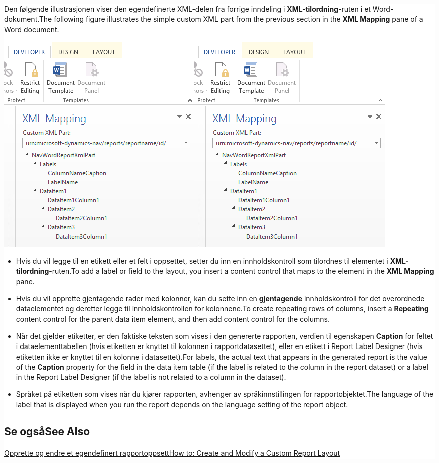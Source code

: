  <span data-ttu-id="e2457-173">Den følgende illustrasjonen viser den egendefinerte XML-delen fra forrige inndeling i **XML-tilordning**-ruten i et Word-dokument.</span><span class="sxs-lookup"><span data-stu-id="e2457-173">The following figure illustrates the simple custom XML part from the previous section in the **XML Mapping** pane of a Word document.</span></span>  
  
 <span data-ttu-id="e2457-174">![Klipp av ruten XML-tilordning i Word](media/nav_reportlayout_xmlmappingpane.png "NAV_ReportLayout_XMLMappingPane")</span><span class="sxs-lookup"><span data-stu-id="e2457-174">![Clip of the XML Mapping pane in word](media/nav_reportlayout_xmlmappingpane.png "NAV_ReportLayout_XMLMappingPane")</span></span>  
  
-   <span data-ttu-id="e2457-175">Hvis du vil legge til en etikett eller et felt i oppsettet, setter du inn en innholdskontroll som tilordnes til elementet i **XML-tilordning**-ruten.</span><span class="sxs-lookup"><span data-stu-id="e2457-175">To add a label or field to the layout, you insert a content control that maps to the element in the **XML Mapping** pane.</span></span>  
  
-   <span data-ttu-id="e2457-176">Hvis du vil opprette gjentagende rader med kolonner, kan du sette inn en **gjentagende** innholdskontroll for det overordnede dataelementet og deretter legge til innholdskontrollen for kolonnene.</span><span class="sxs-lookup"><span data-stu-id="e2457-176">To create repeating rows of columns, insert a **Repeating** content control for the parent data item element, and then add content control for the columns.</span></span>  
  
-   <span data-ttu-id="e2457-177">Når det gjelder etiketter, er den faktiske teksten som vises i den genererte rapporten, verdien til egenskapen **Caption** for feltet i dataelementtabellen (hvis etiketten er knyttet til kolonnen i rapportdatasettet), eller en etikett i Report Label Designer (hvis etiketten ikke er knyttet til en kolonne i datasettet).</span><span class="sxs-lookup"><span data-stu-id="e2457-177">For labels, the actual text that appears in the generated report is the value of the **Caption** property for the field in the data item table (if the label is related to the column in the report dataset) or a label in the Report Label Designer (if the label is not related to a column in the dataset).</span></span>  
  
-   <span data-ttu-id="e2457-178">Språket på etiketten som vises når du kjører rapporten, avhenger av språkinnstillingen for rapportobjektet.</span><span class="sxs-lookup"><span data-stu-id="e2457-178">The language of the label that is displayed when you run the report depends on the language setting of the report object.</span></span>   
  
## <a name="see-also"></a><span data-ttu-id="e2457-179">Se også</span><span class="sxs-lookup"><span data-stu-id="e2457-179">See Also</span></span>  
 [<span data-ttu-id="e2457-180">Opprette og endre et egendefinert rapportoppsett</span><span class="sxs-lookup"><span data-stu-id="e2457-180">How to: Create and Modify a Custom Report Layout</span></span>](ui-how-create-custom-report-layout.md)   
